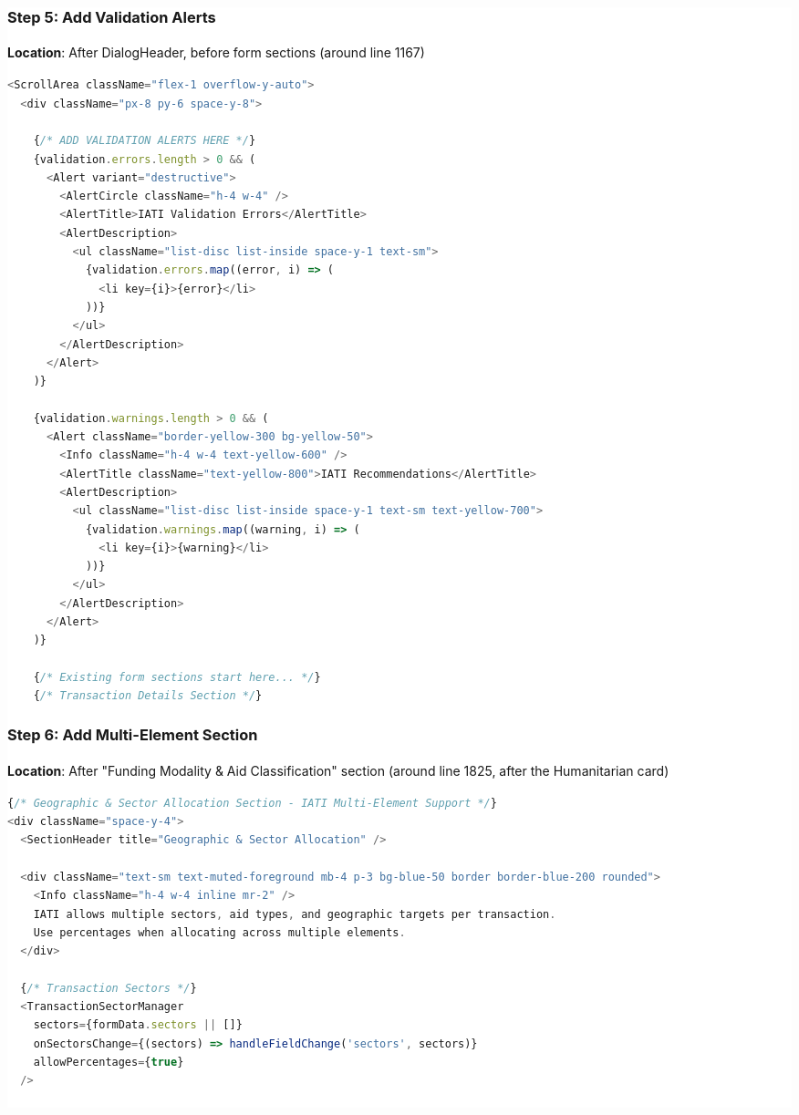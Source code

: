 ### Step 5: Add Validation Alerts

**Location**: After DialogHeader, before form sections (around line 1167)

```typescript
<ScrollArea className="flex-1 overflow-y-auto">
  <div className="px-8 py-6 space-y-8">
  
    {/* ADD VALIDATION ALERTS HERE */}
    {validation.errors.length > 0 && (
      <Alert variant="destructive">
        <AlertCircle className="h-4 w-4" />
        <AlertTitle>IATI Validation Errors</AlertTitle>
        <AlertDescription>
          <ul className="list-disc list-inside space-y-1 text-sm">
            {validation.errors.map((error, i) => (
              <li key={i}>{error}</li>
            ))}
          </ul>
        </AlertDescription>
      </Alert>
    )}
    
    {validation.warnings.length > 0 && (
      <Alert className="border-yellow-300 bg-yellow-50">
        <Info className="h-4 w-4 text-yellow-600" />
        <AlertTitle className="text-yellow-800">IATI Recommendations</AlertTitle>
        <AlertDescription>
          <ul className="list-disc list-inside space-y-1 text-sm text-yellow-700">
            {validation.warnings.map((warning, i) => (
              <li key={i}>{warning}</li>
            ))}
          </ul>
        </AlertDescription>
      </Alert>
    )}
    
    {/* Existing form sections start here... */}
    {/* Transaction Details Section */}
```

### Step 6: Add Multi-Element Section

**Location**: After "Funding Modality & Aid Classification" section (around line 1825, after the Humanitarian card)

```typescript
{/* Geographic & Sector Allocation Section - IATI Multi-Element Support */}
<div className="space-y-4">
  <SectionHeader title="Geographic & Sector Allocation" />
  
  <div className="text-sm text-muted-foreground mb-4 p-3 bg-blue-50 border border-blue-200 rounded">
    <Info className="h-4 w-4 inline mr-2" />
    IATI allows multiple sectors, aid types, and geographic targets per transaction.
    Use percentages when allocating across multiple elements.
  </div>
  
  {/* Transaction Sectors */}
  <TransactionSectorManager
    sectors={formData.sectors || []}
    onSectorsChange={(sectors) => handleFieldChange('sectors', sectors)}
    allowPercentages={true}
  />
  
```